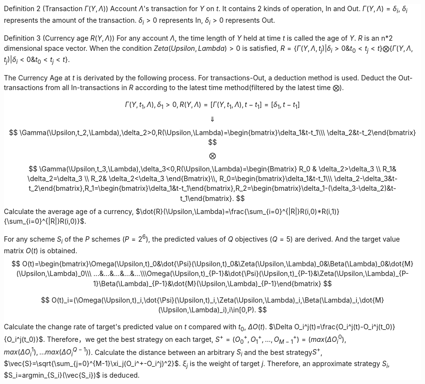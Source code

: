 Definition 2 (Transaction $\Gamma(\Upsilon,\Lambda)$) Account $\Lambda$'s transaction for $\Upsilon$ on $t$. It contains 2 kinds of operation, In and Out. $\Gamma(\Upsilon,\Lambda)=\delta_i$, $\delta_i$ represents the amount of the transaction. $\delta_i>0$ represents In,     $\delta_i>0$ represents Out.
 
Definition 3 (Currency age $R(\Upsilon,\Lambda)$) For any account $\Lambda$, the time length of $\Upsilon$ held at time $t$ is called the age of $\Upsilon$. $R$ is an n*2 dimensional space vector. When the condition $Zeta ( Upsilon, Lambda) > 0$ is satisfied, $R=\{\Gamma(\Upsilon,\Lambda,t_j)|\delta_i>0\&t_0<t_j<t\}\bigotimes\{\Gamma(\Upsilon,\Lambda,t_j)|\delta_i<0\&t_0<t_j<t\}$. 

The Currency Age at $t$ is derivated by the following process. For transactions-Out, a deduction method is used. Deduct the Out-transactions from all In-transactions in $R$ according to the latest time method(filtered by the latest time $\bigotimes$).

$$
\Gamma(\Upsilon,t_1,\Lambda),\delta_1>0,R(\Upsilon,\Lambda)=[\Gamma(\Upsilon,t_1,\Lambda),t-t_1]=[\delta_1,t-t_1]
$$
$$
\Downarrow$$
$$
\Gamma(\Upsilon,t_2,\Lambda),\delta_2>0,R(\Upsilon,\Lambda)=\begin{bmatrix}\delta_1&t-t_1\\\ \delta_2&t-t_2\end{bmatrix}
$$
$$  
\bigotimes
$$
$$
\Gamma(\Upsilon,t_3,\Lambda),\delta_3<0,R(\Upsilon,\Lambda)=\begin{Bmatrix} R_0 & \delta_2>\delta_3 \\ R_1& \delta_2=\delta_3 \\ R_2& \delta_2<\delta_3 \end{Bmatrix}\\,
R_0=\begin{bmatrix}\delta_1&t-t_1\\\ \delta_2-\delta_3&t-t_2\end{bmatrix},R_1=\begin{bmatrix}\delta_1&t-t_1\end{bmatrix},R_2=\begin{bmatrix}\delta_1-(\delta_3-\delta_2)&t-t_1\end{bmatrix}.
$$
Calculate the average age of a currency, $\dot{R}(\Upsilon,\Lambda)=\frac{\sum_{i=0}^{|R|}R(i,0)*R(i,1)}{\sum_{i=0}^{|R|}R(i,0)}$.

For any scheme $S_i$ of the $P$ schemes ($P=2^6$), the predicted values of $Q$ objectives $(Q=5)$ are derived. And the target value matrix $O(t)$ is obtained.
$$
O(t)=\begin{bmatrix}\Omega(\Upsilon,t)_0&\dot{\Psi}(\Upsilon,t)_0&\Zeta(\Upsilon,\Lambda)_0&\Beta(\Lambda)_0&\dot{M}(\Upsilon,\Lambda)_0\\\ ...&...&...&...&...\\\Omega(\Upsilon,t)_{P-1}&\dot{\Psi}(\Upsilon,t)_{P-1}&\Zeta(\Upsilon,\Lambda)_{P-1}\Beta(\Lambda)_{P-1}&\dot{M}(\Upsilon,\Lambda)_{P-1}\end{bmatrix}
$$

$$
O(t)_i=(\Omega(\Upsilon,t)_i,\dot{\Psi}(\Upsilon,t)_i,\Zeta(\Upsilon,\Lambda)_i,\Beta(\Lambda)_i,\dot{M}(\Upsilon,\Lambda)_i),i\in[0,P).
$$


Calculate the change rate of target's predicted value on $t$ compared with $t_0$, $\Delta O(t)$. $\Delta O_i^j(t)=\frac{O_i^j(t)-O_i^j(t_0)}{O_i^j(t_0)}$. Therefore，we get the best strategy on each target, $S^+=(O_0^+,O_1^+,...,O_{M-1}^+)=(max(\Delta O_i^0),max(\Delta O_i^1),...max(\Delta O_i^{Q-1}))$.
Calculate the distance between an arbitrary $S_i$ and the best strategy$S^+$, $\vec{S}=\sqrt{\sum_{j=0}^{M-1}\xi_j(O_i^+-O_i^j)^2}$. $\xi_j$ is the weight of target $j$.
Therefore, an approximate strategy $S_i$, $S_i=argmin_{S_i}(\vec{S_i})$ is deduced.

